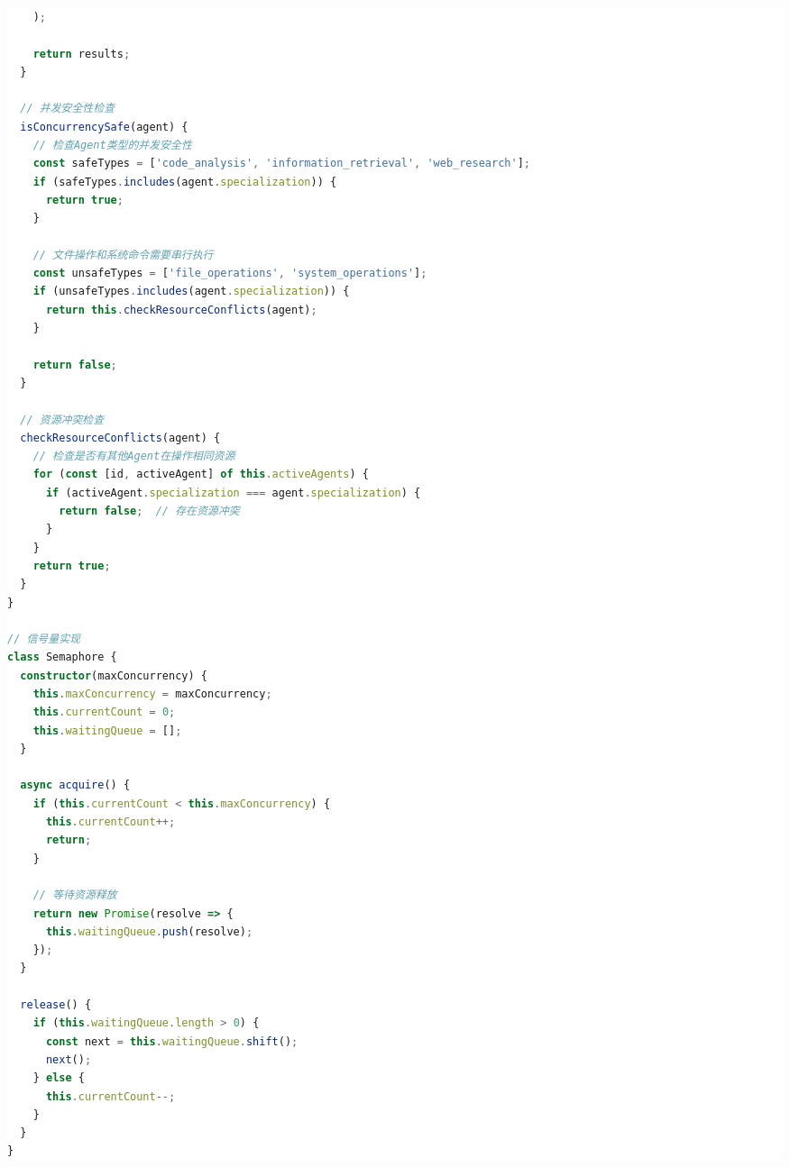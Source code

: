 ```typescript
    );
    
    return results;
  }
  
  // 并发安全性检查
  isConcurrencySafe(agent) {
    // 检查Agent类型的并发安全性
    const safeTypes = ['code_analysis', 'information_retrieval', 'web_research'];
    if (safeTypes.includes(agent.specialization)) {
      return true;
    }
    
    // 文件操作和系统命令需要串行执行
    const unsafeTypes = ['file_operations', 'system_operations'];
    if (unsafeTypes.includes(agent.specialization)) {
      return this.checkResourceConflicts(agent);
    }
    
    return false;
  }
  
  // 资源冲突检查
  checkResourceConflicts(agent) {
    // 检查是否有其他Agent在操作相同资源
    for (const [id, activeAgent] of this.activeAgents) {
      if (activeAgent.specialization === agent.specialization) {
        return false;  // 存在资源冲突
      }
    }
    return true;
  }
}

// 信号量实现
class Semaphore {
  constructor(maxConcurrency) {
    this.maxConcurrency = maxConcurrency;
    this.currentCount = 0;
    this.waitingQueue = [];
  }
  
  async acquire() {
    if (this.currentCount < this.maxConcurrency) {
      this.currentCount++;
      return;
    }
    
    // 等待资源释放
    return new Promise(resolve => {
      this.waitingQueue.push(resolve);
    });
  }
  
  release() {
    if (this.waitingQueue.length > 0) {
      const next = this.waitingQueue.shift();
      next();
    } else {
      this.currentCount--;
    }
  }
}
```